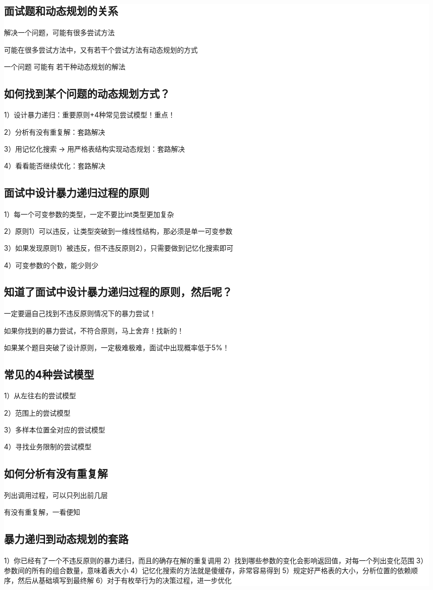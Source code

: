 ## 面试题和动态规划的关系

解决一个问题，可能有很多尝试方法

可能在很多尝试方法中，又有若干个尝试方法有动态规划的方式

一个问题   可能有   若干种动态规划的解法

## 如何找到某个问题的动态规划方式？

1）设计暴力递归：重要原则+4种常见尝试模型！重点！

2）分析有没有重复解：套路解决

3）用记忆化搜索 -> 用严格表结构实现动态规划：套路解决

4）看看能否继续优化：套路解决

## 面试中设计暴力递归过程的原则

1）每一个可变参数的类型，一定不要比int类型更加复杂

2）原则1）可以违反，让类型突破到一维线性结构，那必须是单一可变参数

3）如果发现原则1）被违反，但不违反原则2），只需要做到记忆化搜索即可

4）可变参数的个数，能少则少

## 知道了面试中设计暴力递归过程的原则，然后呢？

一定要逼自己找到不违反原则情况下的暴力尝试！

如果你找到的暴力尝试，不符合原则，马上舍弃！找新的！

如果某个题目突破了设计原则，一定极难极难，面试中出现概率低于5%！

## 常见的4种尝试模型

1）从左往右的尝试模型

2）范围上的尝试模型

3）多样本位置全对应的尝试模型

4）寻找业务限制的尝试模型

## 如何分析有没有重复解

列出调用过程，可以只列出前几层

有没有重复解，一看便知

## 暴力递归到动态规划的套路

1）你已经有了一个不违反原则的暴力递归，而且的确存在解的重复调用
2）找到哪些参数的变化会影响返回值，对每一个列出变化范围
3）参数间的所有的组合数量，意味着表大小
4）记忆化搜索的方法就是傻缓存，非常容易得到
5）规定好严格表的大小，分析位置的依赖顺序，然后从基础填写到最终解
6）对于有枚举行为的决策过程，进一步优化
